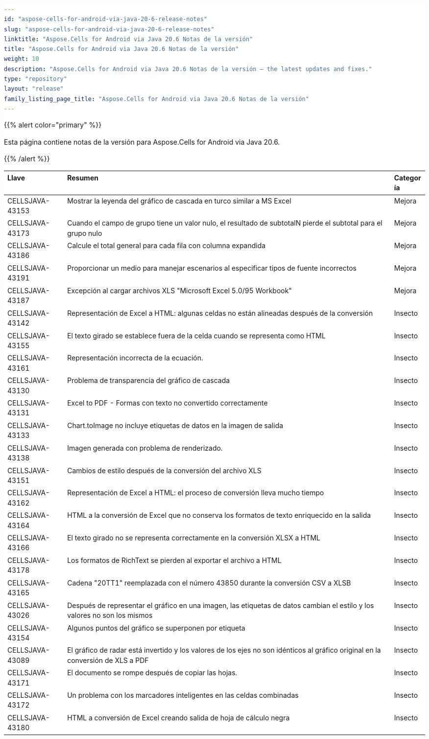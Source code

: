 ```yaml
---
id: "aspose-cells-for-android-via-java-20-6-release-notes"
slug: "aspose-cells-for-android-via-java-20-6-release-notes"
linktitle: "Aspose.Cells for Android via Java 20.6 Notas de la versión"
title: "Aspose.Cells for Android via Java 20.6 Notas de la versión"
weight: 10
description: "Aspose.Cells for Android via Java 20.6 Notas de la versión – the latest updates and fixes."
type: "repository"
layout: "release"
family_listing_page_title: "Aspose.Cells for Android via Java 20.6 Notas de la versión"
---
```

{{% alert color="primary" %}} 

Esta página contiene notas de la versión para Aspose.Cells for Android via Java 20.6.

{{% /alert %}} 

|**Llave**|**Resumen**|**Categoría**|
|:- |:- |:- |
|CELLSJAVA-43153|Mostrar la leyenda del gráfico de cascada en turco similar a MS Excel|Mejora|
|CELLSJAVA-43173|Cuando el campo de grupo tiene un valor nulo, el resultado de subtotalN pierde el subtotal para el grupo nulo|Mejora|
|CELLSJAVA-43186|Calcule el total general para cada fila con columna expandida|Mejora|
|CELLSJAVA-43191|Proporcionar un medio para manejar escenarios al especificar tipos de fuente incorrectos|Mejora|
|CELLSJAVA-43187|Excepción al cargar archivos XLS "Microsoft Excel 5.0/95 Workbook"|Mejora|
|CELLSJAVA-43142|Representación de Excel a HTML: algunas celdas no están alineadas después de la conversión|Insecto|
|CELLSJAVA-43155|El texto girado se establece fuera de la celda cuando se representa como HTML|Insecto|
|CELLSJAVA-43161|Representación incorrecta de la ecuación.|Insecto|
|CELLSJAVA-43130|Problema de transparencia del gráfico de cascada|Insecto|
|CELLSJAVA-43131|Excel to PDF - Formas con texto no convertido correctamente|Insecto|
|CELLSJAVA-43133|Chart.toImage no incluye etiquetas de datos en la imagen de salida|Insecto|
|CELLSJAVA-43138|Imagen generada con problema de renderizado.|Insecto|
|CELLSJAVA-43151|Cambios de estilo después de la conversión del archivo XLS|Insecto|
|CELLSJAVA-43162|Representación de Excel a HTML: el proceso de conversión lleva mucho tiempo|Insecto|
|CELLSJAVA-43164|HTML a la conversión de Excel que no conserva los formatos de texto enriquecido en la salida|Insecto|
|CELLSJAVA-43166|El texto girado no se representa correctamente en la conversión XLSX a HTML|Insecto|
|CELLSJAVA-43178|Los formatos de RichText se pierden al exportar el archivo a HTML|Insecto|
|CELLSJAVA-43165|Cadena "20TT1" reemplazada con el número 43850 durante la conversión CSV a XLSB|Insecto|
|CELLSJAVA-43026|Después de representar el gráfico en una imagen, las etiquetas de datos cambian el estilo y los valores no son los mismos|Insecto|
|CELLSJAVA-43154|Algunos puntos del gráfico se superponen por etiqueta|Insecto|
|CELLSJAVA-43089|El gráfico de radar está invertido y los valores de los ejes no son idénticos al gráfico original en la conversión de XLS a PDF|Insecto|
|CELLSJAVA-43171|El documento se rompe después de copiar las hojas.|Insecto|
|CELLSJAVA-43172|Un problema con los marcadores inteligentes en las celdas combinadas|Insecto|
|CELLSJAVA-43180|HTML a conversión de Excel creando salida de hoja de cálculo negra|Insecto|